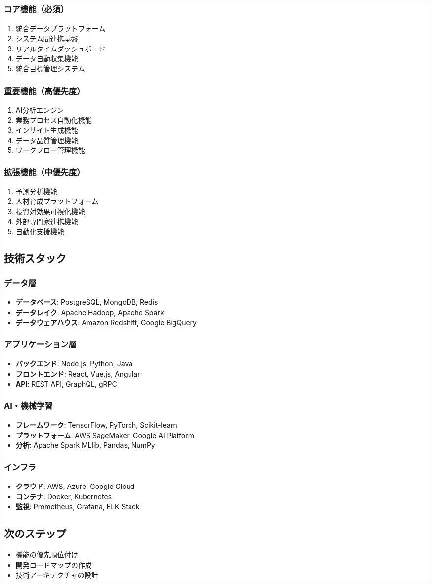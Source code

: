 ### コア機能（必須）
1. 統合データプラットフォーム
2. システム間連携基盤
3. リアルタイムダッシュボード
4. データ自動収集機能
5. 統合目標管理システム

### 重要機能（高優先度）
1. AI分析エンジン
2. 業務プロセス自動化機能
3. インサイト生成機能
4. データ品質管理機能
5. ワークフロー管理機能

### 拡張機能（中優先度）
1. 予測分析機能
2. 人材育成プラットフォーム
3. 投資対効果可視化機能
4. 外部専門家連携機能
5. 自動化支援機能

## 技術スタック

### データ層
- **データベース**: PostgreSQL, MongoDB, Redis
- **データレイク**: Apache Hadoop, Apache Spark
- **データウェアハウス**: Amazon Redshift, Google BigQuery

### アプリケーション層
- **バックエンド**: Node.js, Python, Java
- **フロントエンド**: React, Vue.js, Angular
- **API**: REST API, GraphQL, gRPC

### AI・機械学習
- **フレームワーク**: TensorFlow, PyTorch, Scikit-learn
- **プラットフォーム**: AWS SageMaker, Google AI Platform
- **分析**: Apache Spark MLlib, Pandas, NumPy

### インフラ
- **クラウド**: AWS, Azure, Google Cloud
- **コンテナ**: Docker, Kubernetes
- **監視**: Prometheus, Grafana, ELK Stack

## 次のステップ
- 機能の優先順位付け
- 開発ロードマップの作成
- 技術アーキテクチャの設計

